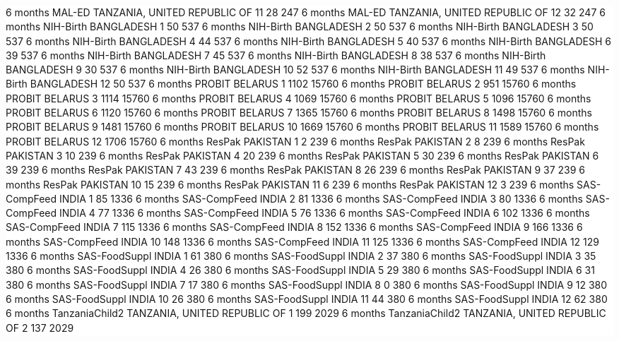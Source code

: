 6 months    MAL-ED           TANZANIA, UNITED REPUBLIC OF   11           28     247
6 months    MAL-ED           TANZANIA, UNITED REPUBLIC OF   12           32     247
6 months    NIH-Birth        BANGLADESH                     1            50     537
6 months    NIH-Birth        BANGLADESH                     2            50     537
6 months    NIH-Birth        BANGLADESH                     3            50     537
6 months    NIH-Birth        BANGLADESH                     4            44     537
6 months    NIH-Birth        BANGLADESH                     5            40     537
6 months    NIH-Birth        BANGLADESH                     6            39     537
6 months    NIH-Birth        BANGLADESH                     7            45     537
6 months    NIH-Birth        BANGLADESH                     8            38     537
6 months    NIH-Birth        BANGLADESH                     9            30     537
6 months    NIH-Birth        BANGLADESH                     10           52     537
6 months    NIH-Birth        BANGLADESH                     11           49     537
6 months    NIH-Birth        BANGLADESH                     12           50     537
6 months    PROBIT           BELARUS                        1          1102   15760
6 months    PROBIT           BELARUS                        2           951   15760
6 months    PROBIT           BELARUS                        3          1114   15760
6 months    PROBIT           BELARUS                        4          1069   15760
6 months    PROBIT           BELARUS                        5          1096   15760
6 months    PROBIT           BELARUS                        6          1120   15760
6 months    PROBIT           BELARUS                        7          1365   15760
6 months    PROBIT           BELARUS                        8          1498   15760
6 months    PROBIT           BELARUS                        9          1481   15760
6 months    PROBIT           BELARUS                        10         1669   15760
6 months    PROBIT           BELARUS                        11         1589   15760
6 months    PROBIT           BELARUS                        12         1706   15760
6 months    ResPak           PAKISTAN                       1             2     239
6 months    ResPak           PAKISTAN                       2             8     239
6 months    ResPak           PAKISTAN                       3            10     239
6 months    ResPak           PAKISTAN                       4            20     239
6 months    ResPak           PAKISTAN                       5            30     239
6 months    ResPak           PAKISTAN                       6            39     239
6 months    ResPak           PAKISTAN                       7            43     239
6 months    ResPak           PAKISTAN                       8            26     239
6 months    ResPak           PAKISTAN                       9            37     239
6 months    ResPak           PAKISTAN                       10           15     239
6 months    ResPak           PAKISTAN                       11            6     239
6 months    ResPak           PAKISTAN                       12            3     239
6 months    SAS-CompFeed     INDIA                          1            85    1336
6 months    SAS-CompFeed     INDIA                          2            81    1336
6 months    SAS-CompFeed     INDIA                          3            80    1336
6 months    SAS-CompFeed     INDIA                          4            77    1336
6 months    SAS-CompFeed     INDIA                          5            76    1336
6 months    SAS-CompFeed     INDIA                          6           102    1336
6 months    SAS-CompFeed     INDIA                          7           115    1336
6 months    SAS-CompFeed     INDIA                          8           152    1336
6 months    SAS-CompFeed     INDIA                          9           166    1336
6 months    SAS-CompFeed     INDIA                          10          148    1336
6 months    SAS-CompFeed     INDIA                          11          125    1336
6 months    SAS-CompFeed     INDIA                          12          129    1336
6 months    SAS-FoodSuppl    INDIA                          1            61     380
6 months    SAS-FoodSuppl    INDIA                          2            37     380
6 months    SAS-FoodSuppl    INDIA                          3            35     380
6 months    SAS-FoodSuppl    INDIA                          4            26     380
6 months    SAS-FoodSuppl    INDIA                          5            29     380
6 months    SAS-FoodSuppl    INDIA                          6            31     380
6 months    SAS-FoodSuppl    INDIA                          7            17     380
6 months    SAS-FoodSuppl    INDIA                          8             0     380
6 months    SAS-FoodSuppl    INDIA                          9            12     380
6 months    SAS-FoodSuppl    INDIA                          10           26     380
6 months    SAS-FoodSuppl    INDIA                          11           44     380
6 months    SAS-FoodSuppl    INDIA                          12           62     380
6 months    TanzaniaChild2   TANZANIA, UNITED REPUBLIC OF   1           199    2029
6 months    TanzaniaChild2   TANZANIA, UNITED REPUBLIC OF   2           137    2029